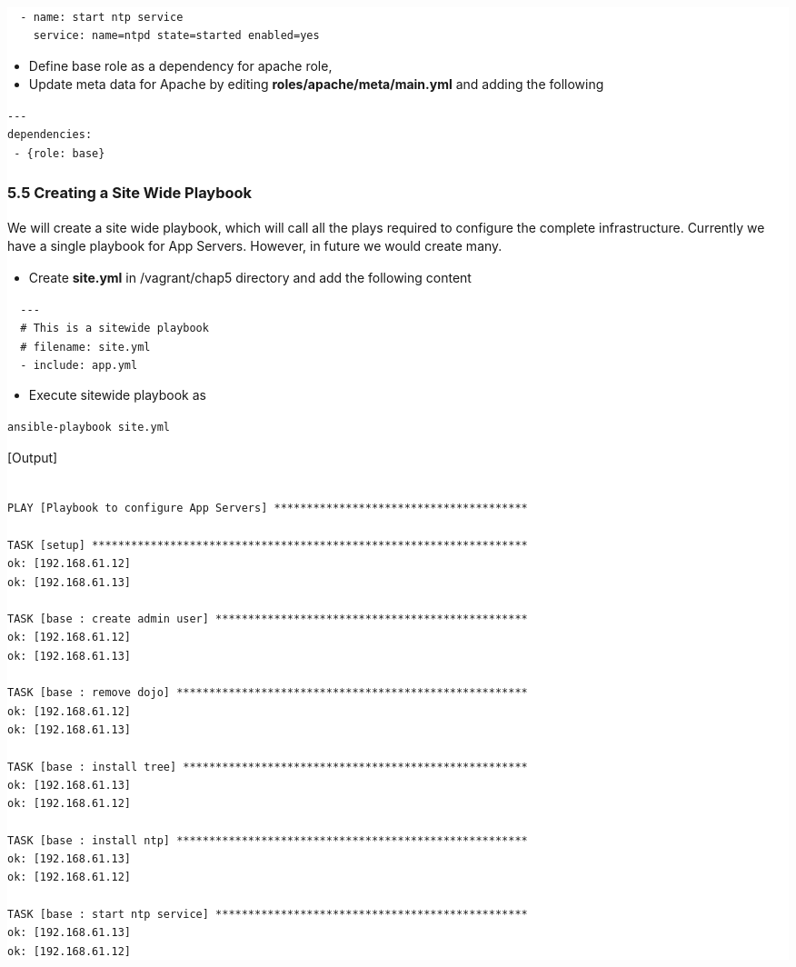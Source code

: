 ```
  - name: start ntp service
    service: name=ntpd state=started enabled=yes

```  

  * Define base role as a dependency for  apache role,  
  * Update meta data for Apache by editing **roles/apache/meta/main.yml** and adding the following
```
---
dependencies:
 - {role: base}
```  




### 5.5  Creating a Site Wide Playbook

We will create a site wide playbook, which will call all the plays required to configure the complete infrastructure. Currently we have a single  playbook for App Servers. However, in future we would create many.

  * Create **site.yml** in /vagrant/chap5 directory and add the following content

```
  ---
  # This is a sitewide playbook
  # filename: site.yml
  - include: app.yml

```  



  * Execute sitewide playbook as


```
ansible-playbook site.yml
```

[Output]

```

PLAY [Playbook to configure App Servers] ***************************************

TASK [setup] *******************************************************************
ok: [192.168.61.12]
ok: [192.168.61.13]

TASK [base : create admin user] ************************************************
ok: [192.168.61.12]
ok: [192.168.61.13]

TASK [base : remove dojo] ******************************************************
ok: [192.168.61.12]
ok: [192.168.61.13]

TASK [base : install tree] *****************************************************
ok: [192.168.61.13]
ok: [192.168.61.12]

TASK [base : install ntp] ******************************************************
ok: [192.168.61.13]
ok: [192.168.61.12]

TASK [base : start ntp service] ************************************************
ok: [192.168.61.13]
ok: [192.168.61.12]
```